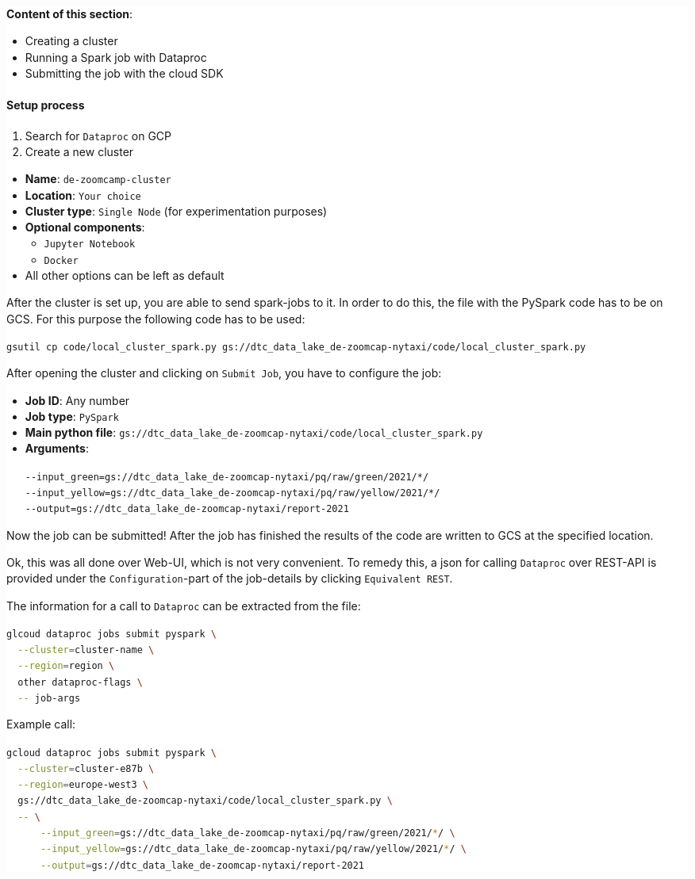 **Content of this section**:
- Creating a cluster
- Running a Spark job with Dataproc
- Submitting the job with the cloud SDK

#### Setup process
1. Search for `Dataproc` on GCP
2. Create a new cluster
  - **Name**: `de-zoomcamp-cluster`
  - **Location**: `Your choice`
  - **Cluster type**: `Single Node` (for experimentation purposes)
  - **Optional components**:
    - `Jupyter Notebook`
    - `Docker`
  - All other options can be left as default

After the cluster is set up, you are able to send spark-jobs to it. In order to do this, the file with the PySpark code has to be on GCS. For this purpose the following code has to be used:
```bash
gsutil cp code/local_cluster_spark.py gs://dtc_data_lake_de-zoomcap-nytaxi/code/local_cluster_spark.py
```
After opening the cluster and clicking on `Submit Job`, you have to configure the job:
- **Job ID**: Any number
- **Job type**: `PySpark`
- **Main python file**: `gs://dtc_data_lake_de-zoomcap-nytaxi/code/local_cluster_spark.py`
- **Arguments**: 
  ```
  --input_green=gs://dtc_data_lake_de-zoomcap-nytaxi/pq/raw/green/2021/*/
  --input_yellow=gs://dtc_data_lake_de-zoomcap-nytaxi/pq/raw/yellow/2021/*/
  --output=gs://dtc_data_lake_de-zoomcap-nytaxi/report-2021
  ```

Now the job can be submitted! After the job has finished the results of the code are written to GCS at the specified location.

Ok, this was all done over Web-UI, which is not very convenient. To remedy this, a json for calling `Dataproc` over REST-API is provided under the `Configuration`-part of the job-details by clicking `Equivalent REST`.

The information for a call to `Dataproc` can be extracted from the file:
```bash
glcoud dataproc jobs submit pyspark \
  --cluster=cluster-name \
  --region=region \
  other dataproc-flags \
  -- job-args
```

Example call:
```bash
gcloud dataproc jobs submit pyspark \
  --cluster=cluster-e87b \
  --region=europe-west3 \
  gs://dtc_data_lake_de-zoomcap-nytaxi/code/local_cluster_spark.py \
  -- \
      --input_green=gs://dtc_data_lake_de-zoomcap-nytaxi/pq/raw/green/2021/*/ \
      --input_yellow=gs://dtc_data_lake_de-zoomcap-nytaxi/pq/raw/yellow/2021/*/ \
      --output=gs://dtc_data_lake_de-zoomcap-nytaxi/report-2021
```
